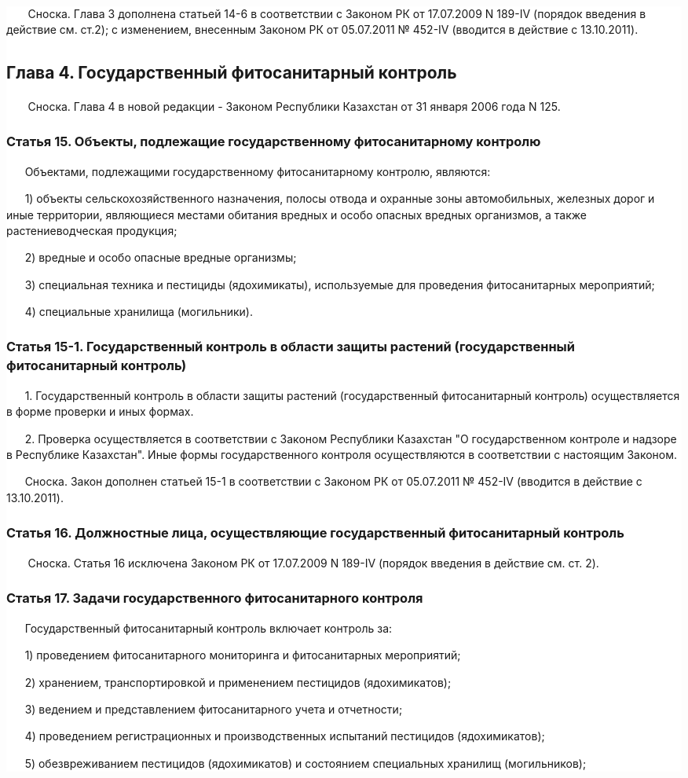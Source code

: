        Сноска. Глава 3 дополнена статьей 14-6 в соответствии с Законом РК от 17.07.2009 N 189-IV (порядок введения в действие см. ст.2); с изменением, внесенным Законом РК от 05.07.2011 № 452-IV (вводится в действие с 13.10.2011).

## Глава 4. Государственный фитосанитарный контроль

       Сноска. Глава 4 в новой редакции - Законом Республики Казахстан от 31 января 2006 года N 125.

### Статья 15. Объекты, подлежащие государственному фитосанитарному контролю

      Объектами, подлежащими государственному фитосанитарному контролю, являются:

      1) объекты сельскохозяйственного назначения, полосы отвода и охранные зоны автомобильных, железных дорог и иные территории, являющиеся местами обитания вредных и особо опасных вредных организмов, а также растениеводческая продукция;

      2) вредные и особо опасные вредные организмы;

      3) специальная техника и пестициды (ядохимикаты), используемые для проведения фитосанитарных мероприятий;

      4) специальные хранилища (могильники).

### Статья 15-1. Государственный контроль в области защиты растений (государственный фитосанитарный контроль)

      1. Государственный контроль в области защиты растений (государственный фитосанитарный контроль) осуществляется в форме проверки и иных формах.

      2. Проверка осуществляется в соответствии с Законом Республики Казахстан "О государственном контроле и надзоре в Республике Казахстан". Иные формы государственного контроля осуществляются в соответствии с настоящим Законом.

      Сноска. Закон дополнен статьей 15-1 в соответствии с Законом РК от 05.07.2011 № 452-IV (вводится в действие с 13.10.2011).

### Статья 16. Должностные лица, осуществляющие государственный фитосанитарный контроль

       Сноска. Статья 16 исключена Законом РК от 17.07.2009 N 189-IV (порядок введения в действие см. ст. 2).

### Статья 17. Задачи государственного фитосанитарного контроля

      Государственный фитосанитарный контроль включает контроль за:

      1) проведением фитосанитарного мониторинга и фитосанитарных мероприятий;

      2) хранением, транспортировкой и применением пестицидов (ядохимикатов);

      3) ведением и представлением фитосанитарного учета и отчетности;

      4) проведением регистрационных и производственных испытаний пестицидов (ядохимикатов);

      5) обезвреживанием пестицидов (ядохимикатов) и состоянием специальных хранилищ (могильников);
